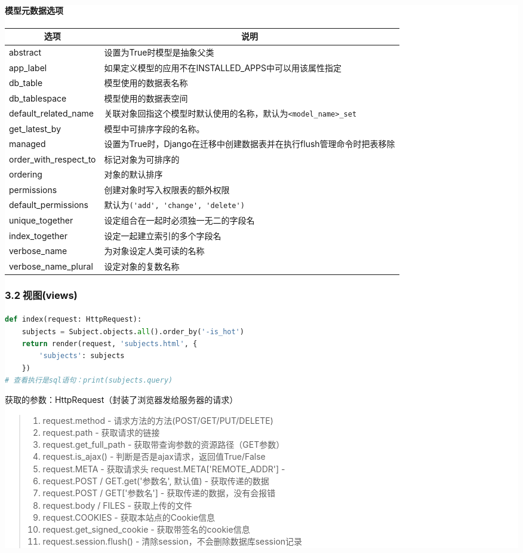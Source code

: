 #### 模型元数据选项

| 选项                  | 说明                                                         |
| --------------------- | ------------------------------------------------------------ |
| abstract              | 设置为True时模型是抽象父类                                   |
| app_label             | 如果定义模型的应用不在INSTALLED_APPS中可以用该属性指定       |
| db_table              | 模型使用的数据表名称                                         |
| db_tablespace         | 模型使用的数据表空间                                         |
| default_related_name  | 关联对象回指这个模型时默认使用的名称，默认为`<model_name>_set` |
| get_latest_by         | 模型中可排序字段的名称。                                     |
| managed               | 设置为True时，Django在迁移中创建数据表并在执行flush管理命令时把表移除 |
| order_with_respect_to | 标记对象为可排序的                                           |
| ordering              | 对象的默认排序                                               |
| permissions           | 创建对象时写入权限表的额外权限                               |
| default_permissions   | 默认为`('add', 'change', 'delete')`                          |
| unique_together       | 设定组合在一起时必须独一无二的字段名                         |
| index_together        | 设定一起建立索引的多个字段名                                 |
| verbose_name          | 为对象设定人类可读的名称                                     |
| verbose_name_plural   | 设定对象的复数名称                                           |

### 3.2 视图(views)

```python
def index(request: HttpRequest):
    subjects = Subject.objects.all().order_by('-is_hot')
    return render(request, 'subjects.html', {
        'subjects': subjects
    })
# 查看执行是sql语句：print(subjects.query)
```

获取的参数：HttpRequest（封装了浏览器发给服务器的请求）

> 1.  request.method - 请求方法的方法(POST/GET/PUT/DELETE)
> 2.  request.path - 获取请求的链接
> 3.  request.get_full_path - 获取带查询参数的资源路径（GET参数）
> 4.  request.is_ajax() - 判断是否是ajax请求，返回值True/False
> 5.  request.META - 获取请求头
>     request.META['REMOTE_ADDR'] - 
> 6.  request.POST / GET.get('参数名', 默认值) - 获取传递的数据
> 7.  request.POST / GET['参数名'] - 获取传递的数据，没有会报错
> 8.  request.body / FILES - 获取上传的文件
> 9.  request.COOKIES - 获取本站点的Cookie信息
> 10.  request.get_signed_cookie - 获取带签名的cookie信息
> 11.  request.session.flush() - 清除session，不会删除数据库session记录
